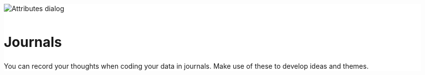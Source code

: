 ![Attributes dialog](https://qualcoder.files.wordpress.com/2019/01/manage_attributes.png)

# Journals
You can record your thoughts when coding your data in journals. Make use of these to develop ideas and themes.










